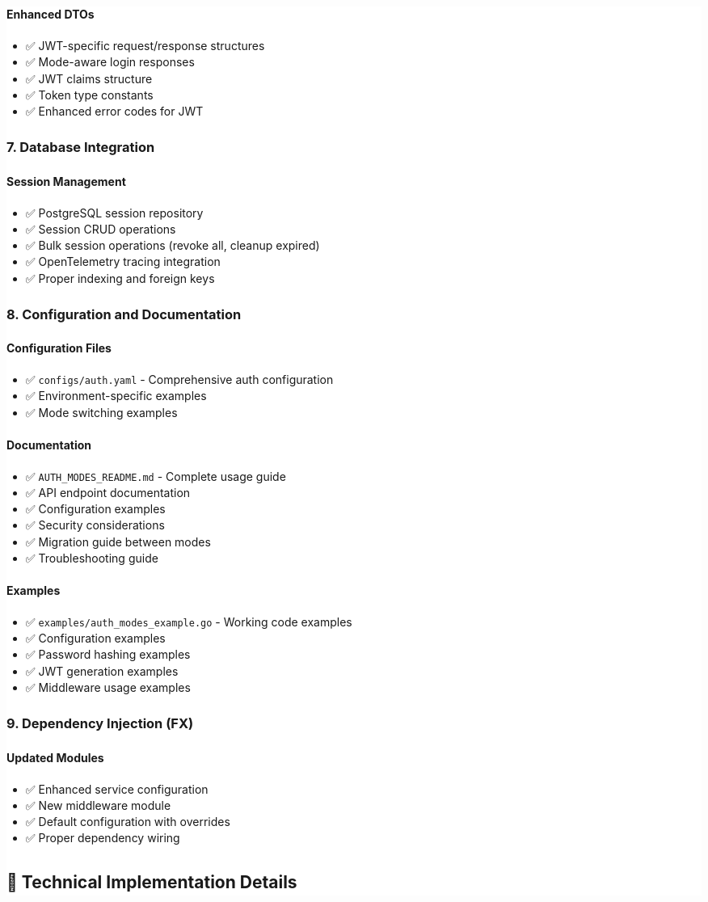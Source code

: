 #### Enhanced DTOs

- ✅ JWT-specific request/response structures
- ✅ Mode-aware login responses
- ✅ JWT claims structure
- ✅ Token type constants
- ✅ Enhanced error codes for JWT

### 7. Database Integration

#### Session Management

- ✅ PostgreSQL session repository
- ✅ Session CRUD operations
- ✅ Bulk session operations (revoke all, cleanup expired)
- ✅ OpenTelemetry tracing integration
- ✅ Proper indexing and foreign keys

### 8. Configuration and Documentation

#### Configuration Files

- ✅ `configs/auth.yaml` - Comprehensive auth configuration
- ✅ Environment-specific examples
- ✅ Mode switching examples

#### Documentation

- ✅ `AUTH_MODES_README.md` - Complete usage guide
- ✅ API endpoint documentation
- ✅ Configuration examples
- ✅ Security considerations
- ✅ Migration guide between modes
- ✅ Troubleshooting guide

#### Examples

- ✅ `examples/auth_modes_example.go` - Working code examples
- ✅ Configuration examples
- ✅ Password hashing examples
- ✅ JWT generation examples
- ✅ Middleware usage examples

### 9. Dependency Injection (FX)

#### Updated Modules

- ✅ Enhanced service configuration
- ✅ New middleware module
- ✅ Default configuration with overrides
- ✅ Proper dependency wiring

## 🔧 Technical Implementation Details
